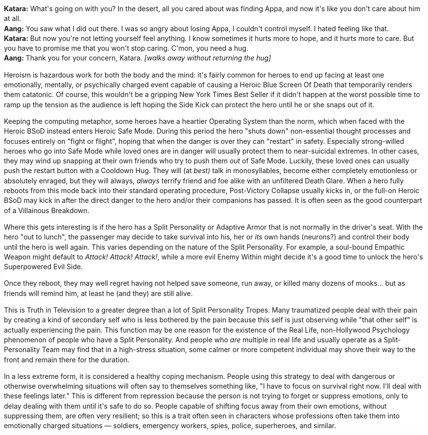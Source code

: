 **Katara:** What's going on with you? In the desert, all you cared about was finding Appa, and now it's like you don't care about him at all.  
**Aang:** You saw what I did out there. I was so angry about losing Appa, I couldn't control myself. I hated feeling like that.  
**Katara:** But now you're not letting yourself feel anything. I know sometimes it hurts more to hope, and it hurts more to care. But you have to promise me that you won't stop caring. C'mon, you need a hug.  
**Aang:** Thank you for your concern, Katara. _\[walks away without returning the hug\]_

Heroism is hazardous work for both the body and the mind: it's fairly common for heroes to end up facing at least one emotionally, mentally, or psychically charged event capable of causing a Heroic Blue Screen Of Death that temporarily renders them catatonic. Of course, this wouldn't be a gripping New York Times Best Seller if it didn't happen at the worst possible time to ramp up the tension as the audience is left hoping the Side Kick can protect the hero until he or she snaps out of it.

Keeping the computing metaphor, some heroes have a heartier Operating System than the norm, which when faced with the Heroic BSoD instead enters Heroic Safe Mode. During this period the hero "shuts down" non-essential thought processes and focuses entirely on "fight or flight", hoping that when the danger is over they can "restart" in safety. Especially strong-willed heroes who go into Safe Mode while loved ones are in danger will usually protect them to near-suicidal extremes. In other cases, they may wind up snapping at their own friends who try to push them _out_ of Safe Mode. Luckily, these loved ones can usually push the restart button with a Cooldown Hug. They will (at _best)_ talk in monosyllables, become either completely emotionless or absolutely enraged, but they will always, _always_ terrify friend and foe alike with an unfiltered Death Glare. When a hero fully reboots from this mode back into their standard operating procedure, Post-Victory Collapse usually kicks in, or the full-on Heroic BSoD may kick in after the direct danger to the hero and/or their companions has passed. It is often seen as the good counterpart of a Villainous Breakdown.

Where this gets interesting is if the hero has a Split Personality or Adaptive Armor that is not normally in the driver's seat. With the hero "out to lunch", the passenger may decide to take survival into his, her or _its_ own hands (neurons?) and control their body until the hero is well again. This varies depending on the nature of the Split Personality. For example, a soul-bound Empathic Weapon might default to _Attack! Attack! Attack!_, while a more evil Enemy Within might decide it's a good time to unlock the hero's Superpowered Evil Side.

Once they reboot, they may well regret having not helped save someone, run away, or killed many dozens of mooks... but as friends will remind him, at least he (and they) are still alive.

This is Truth in Television to a greater degree than a lot of Split Personality Tropes. Many traumatized people deal with their pain by creating a kind of secondary self who is less bothered by the pain because this self is just observing while "that other self" is actually experiencing the pain. This function may be one reason for the existence of the Real Life, non-Hollywood Psychology phenomenon of people who have a Split Personality. And people who _are_ multiple in real life and usually operate as a Split-Personality Team may find that in a high-stress situation, some calmer or more competent individual may shove their way to the front and remain there for the duration.

In a less extreme form, it is considered a healthy coping mechanism. People using this strategy to deal with dangerous or otherwise overwhelming situations will often say to themselves something like, "I have to focus on survival right now. I'll deal with these feelings later." This is different from repression because the person is not trying to forget or suppress emotions, only to delay dealing with them until it's safe to do so. People capable of shifting focus away from their own emotions, without suppressing them, are often very resilient; so this is a trait often seen in characters whose professions often take them into emotionally charged situations — soldiers, emergency workers, spies, police, superheroes, and similar.
